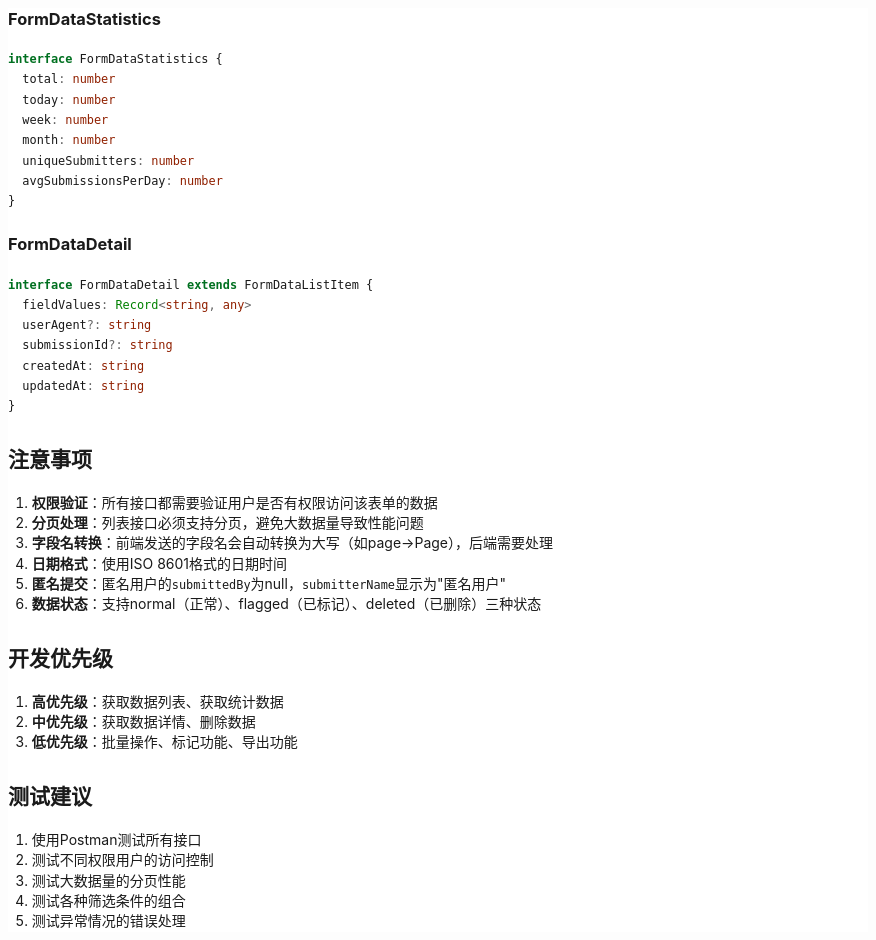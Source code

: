 ### FormDataStatistics
```typescript
interface FormDataStatistics {
  total: number
  today: number
  week: number
  month: number
  uniqueSubmitters: number
  avgSubmissionsPerDay: number
}
```

### FormDataDetail
```typescript
interface FormDataDetail extends FormDataListItem {
  fieldValues: Record<string, any>
  userAgent?: string
  submissionId?: string
  createdAt: string
  updatedAt: string
}
```

## 注意事项

1. **权限验证**：所有接口都需要验证用户是否有权限访问该表单的数据
2. **分页处理**：列表接口必须支持分页，避免大数据量导致性能问题
3. **字段名转换**：前端发送的字段名会自动转换为大写（如page→Page），后端需要处理
4. **日期格式**：使用ISO 8601格式的日期时间
5. **匿名提交**：匿名用户的`submittedBy`为null，`submitterName`显示为"匿名用户"
6. **数据状态**：支持normal（正常）、flagged（已标记）、deleted（已删除）三种状态

## 开发优先级

1. **高优先级**：获取数据列表、获取统计数据
2. **中优先级**：获取数据详情、删除数据
3. **低优先级**：批量操作、标记功能、导出功能

## 测试建议

1. 使用Postman测试所有接口
2. 测试不同权限用户的访问控制
3. 测试大数据量的分页性能
4. 测试各种筛选条件的组合
5. 测试异常情况的错误处理 
